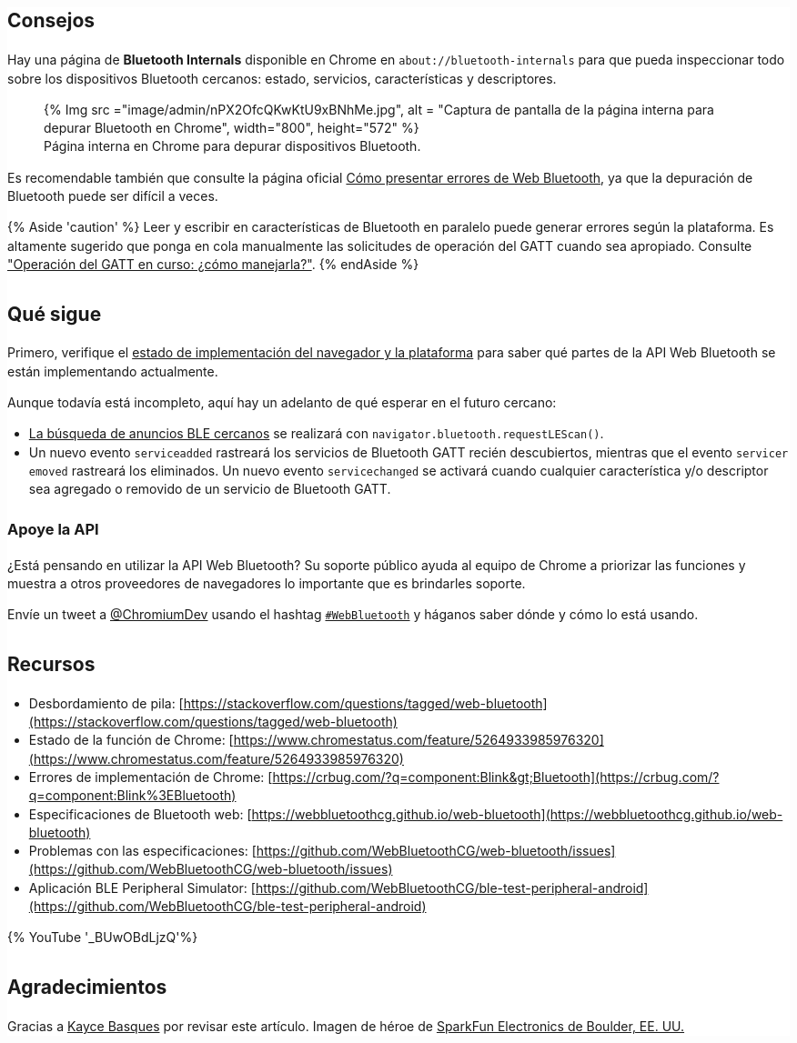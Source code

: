## Consejos

Hay una página de **Bluetooth Internals** disponible en Chrome en `about://bluetooth-internals` para que pueda inspeccionar todo sobre los dispositivos Bluetooth cercanos: estado, servicios, características y descriptores.

<figure>{% Img src ="image/admin/nPX2OfcQKwKtU9xBNhMe.jpg", alt = "Captura de pantalla de la página interna para depurar Bluetooth en Chrome", width="800", height="572" %}<figcaption> Página interna en Chrome para depurar dispositivos Bluetooth.</figcaption></figure>

Es recomendable también que consulte la página oficial [Cómo presentar errores de Web Bluetooth](https://sites.google.com/a/chromium.org/dev/developers/how-tos/file-web-bluetooth-bugs), ya que la depuración de Bluetooth puede ser difícil a veces.

{% Aside 'caution' %} Leer y escribir en características de Bluetooth en paralelo puede generar errores según la plataforma. Es altamente sugerido que ponga en cola manualmente las solicitudes de operación del GATT cuando sea apropiado. Consulte ["Operación del GATT en curso: ¿cómo manejarla?"](https://github.com/WebBluetoothCG/web-bluetooth/issues/188). {% endAside %}

## Qué sigue

Primero, verifique el [estado de implementación del navegador y la plataforma](https://github.com/WebBluetoothCG/web-bluetooth/blob/master/implementation-status.md) para saber qué partes de la API Web Bluetooth se están implementando actualmente.

Aunque todavía está incompleto, aquí hay un adelanto de qué esperar en el futuro cercano:

- [La búsqueda de anuncios BLE cercanos](https://github.com/WebBluetoothCG/web-bluetooth/pull/239) se realizará con `navigator.bluetooth.requestLEScan()`.
- Un nuevo evento `serviceadded` rastreará los servicios de Bluetooth GATT recién descubiertos, mientras que el evento `serviceremoved` rastreará los eliminados. Un nuevo evento `servicechanged` se activará cuando cualquier característica y/o descriptor sea agregado o removido de un servicio de Bluetooth GATT.

### Apoye la API

¿Está pensando en utilizar la API Web Bluetooth? Su soporte público ayuda al equipo de Chrome a priorizar las funciones y muestra a otros proveedores de navegadores lo importante que es brindarles soporte.

Envíe un tweet a [@ChromiumDev](https://twitter.com/ChromiumDev) usando el hashtag [`#WebBluetooth`](https://twitter.com/search?q=%23WebBluetooth&src=typed_query&f=live) y háganos saber dónde y cómo lo está usando.

## Recursos

- Desbordamiento de pila: [https://stackoverflow.com/questions/tagged/web-bluetooth](https://stackoverflow.com/questions/tagged/web-bluetooth)
- Estado de la función de Chrome: [https://www.chromestatus.com/feature/5264933985976320](https://www.chromestatus.com/feature/5264933985976320)
- Errores de implementación de Chrome: [https://crbug.com/?q=component:Blink&gt;Bluetooth](https://crbug.com/?q=component:Blink%3EBluetooth)
- Especificaciones de Bluetooth web: [https://webbluetoothcg.github.io/web-bluetooth](https://webbluetoothcg.github.io/web-bluetooth)
- Problemas con las especificaciones: [https://github.com/WebBluetoothCG/web-bluetooth/issues](https://github.com/WebBluetoothCG/web-bluetooth/issues)
- Aplicación BLE Peripheral Simulator: [https://github.com/WebBluetoothCG/ble-test-peripheral-android](https://github.com/WebBluetoothCG/ble-test-peripheral-android)

{% YouTube '_BUwOBdLjzQ'%}

## Agradecimientos

Gracias a [Kayce Basques](https://github.com/kaycebasques) por revisar este artículo. Imagen de héroe de [SparkFun Electronics de Boulder, EE. UU.](<https://commons.wikimedia.org/wiki/File:Bluetooth_4.0_Module_-_BR-LE_4.0-S2A_(16804031059).jpg>)
